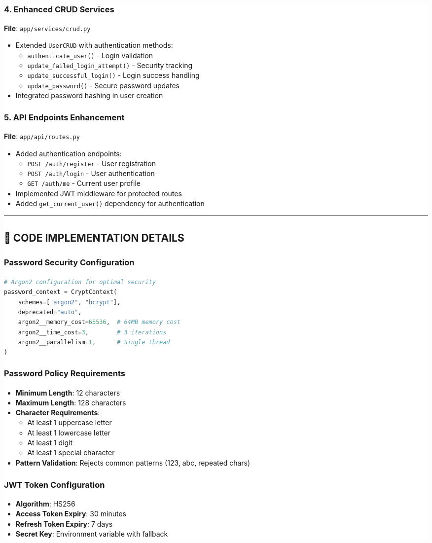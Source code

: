 ### **4. Enhanced CRUD Services**
**File**: `app/services/crud.py`
- Extended `UserCRUD` with authentication methods:
  - `authenticate_user()` - Login validation
  - `update_failed_login_attempt()` - Security tracking
  - `update_successful_login()` - Login success handling
  - `update_password()` - Secure password updates
- Integrated password hashing in user creation

### **5. API Endpoints Enhancement**
**File**: `app/api/routes.py`
- Added authentication endpoints:
  - `POST /auth/register` - User registration
  - `POST /auth/login` - User authentication
  - `GET /auth/me` - Current user profile
- Implemented JWT middleware for protected routes
- Added `get_current_user()` dependency for authentication

---

## 🔧 **CODE IMPLEMENTATION DETAILS**

### **Password Security Configuration**
```python
# Argon2 configuration for optimal security
password_context = CryptContext(
    schemes=["argon2", "bcrypt"],
    deprecated="auto",
    argon2__memory_cost=65536,  # 64MB memory cost
    argon2__time_cost=3,        # 3 iterations
    argon2__parallelism=1,      # Single thread
)
```

### **Password Policy Requirements**
- **Minimum Length**: 12 characters
- **Maximum Length**: 128 characters
- **Character Requirements**:
  - At least 1 uppercase letter
  - At least 1 lowercase letter
  - At least 1 digit
  - At least 1 special character
- **Pattern Validation**: Rejects common patterns (123, abc, repeated chars)

### **JWT Token Configuration**
- **Algorithm**: HS256
- **Access Token Expiry**: 30 minutes
- **Refresh Token Expiry**: 7 days
- **Secret Key**: Environment variable with fallback
